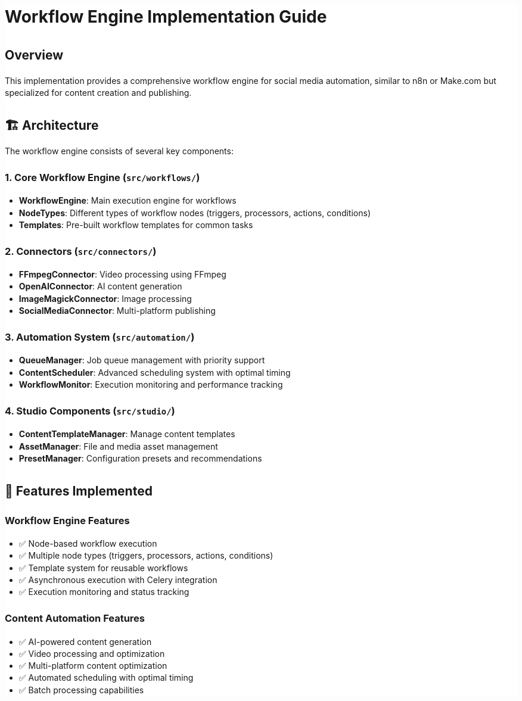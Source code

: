 # Workflow Engine Implementation Guide

## Overview

This implementation provides a comprehensive workflow engine for social media automation, similar to n8n or Make.com but specialized for content creation and publishing.

## 🏗️ Architecture

The workflow engine consists of several key components:

### 1. Core Workflow Engine (`src/workflows/`)
- **WorkflowEngine**: Main execution engine for workflows
- **NodeTypes**: Different types of workflow nodes (triggers, processors, actions, conditions)
- **Templates**: Pre-built workflow templates for common tasks

### 2. Connectors (`src/connectors/`)
- **FFmpegConnector**: Video processing using FFmpeg
- **OpenAIConnector**: AI content generation
- **ImageMagickConnector**: Image processing
- **SocialMediaConnector**: Multi-platform publishing

### 3. Automation System (`src/automation/`)
- **QueueManager**: Job queue management with priority support
- **ContentScheduler**: Advanced scheduling system with optimal timing
- **WorkflowMonitor**: Execution monitoring and performance tracking

### 4. Studio Components (`src/studio/`)
- **ContentTemplateManager**: Manage content templates
- **AssetManager**: File and media asset management
- **PresetManager**: Configuration presets and recommendations

## 🚀 Features Implemented

### Workflow Engine Features
- ✅ Node-based workflow execution
- ✅ Multiple node types (triggers, processors, actions, conditions)
- ✅ Template system for reusable workflows
- ✅ Asynchronous execution with Celery integration
- ✅ Execution monitoring and status tracking

### Content Automation Features
- ✅ AI-powered content generation
- ✅ Video processing and optimization
- ✅ Multi-platform content optimization
- ✅ Automated scheduling with optimal timing
- ✅ Batch processing capabilities
